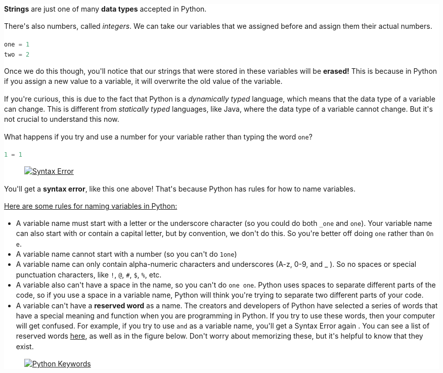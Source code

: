 **Strings** are just one of many **data types** accepted in Python.

There's also numbers, called *integers*. We can take our variables that we assigned before and assign them their actual numbers.

```python
one = 1
two = 2
```

Once we do this though, you'll notice that our strings that were stored in these variables will be **erased!** This is because in Python if you assign a new value to a variable, it will overwrite the old value of the variable.

If you're curious, this is due to the fact that Python is a *dynamically typed* language, which means that the data type of a variable can change. This is different from *statically typed* languages, like Java, where the data type of a variable cannot change. But it's not crucial to understand this now.

What happens if you try and use a number for your variable rather than typing the word `one`?

```python
1 = 1
```

<figure>
    <a href="{{site.baseurl}}/assets/images/syntax_error.png">
    <img src="{{site.baseurl}}/assets/images/syntax_error.png" alt="Syntax Error" class="image-popup">
    </a>
</figure>

You'll get a **syntax error**, like this one above! That's because Python has rules for how to name variables.

<u>Here are some rules for naming variables in Python:</u>

- A variable name must start with a letter or the underscore character (so you could do both `_one` and `one`). Your variable name can also start with or contain a capital letter, but by convention, we don't do this. So you're better off doing `one` rather than `One`.
- A variable name cannot start with a number (so you can't do `1one`)
- A variable name can only contain alpha-numeric characters and underscores (A-z, 0-9, and _ ). So no spaces or special punctuation characters, like `!`, `@`, `#`, `$`, `%`, etc.
- A variable also can't have a space in the name, so you can't do `one one`. Python uses spaces to separate different parts of the code, so if you use a space in a variable name, Python will think you're trying to separate two different parts of your code.
- A variable can't have a **reserved word** as a name. The creators and developers of Python have selected a series of words that have a special meaning and function when you are programming in Python. If you try to use these words, then your computer will get confused. For example, if you try to use `and` as a variable name, you'll get a Syntax Error again . You can see a list of reserved words [here](https://www.w3schools.com/python/python_ref_keywords.asp), as well as in the figure below. Don't worry about memorizing these, but it's helpful to know that they exist.

<figure>
    <a href="https://i.ytimg.com/vi/AxBOzm6v3bg/maxresdefault.jpg">
    <img src="https://i.ytimg.com/vi/AxBOzm6v3bg/maxresdefault.jpg" alt="Python Keywords" class="image-popup">
    </a>
</figure>
